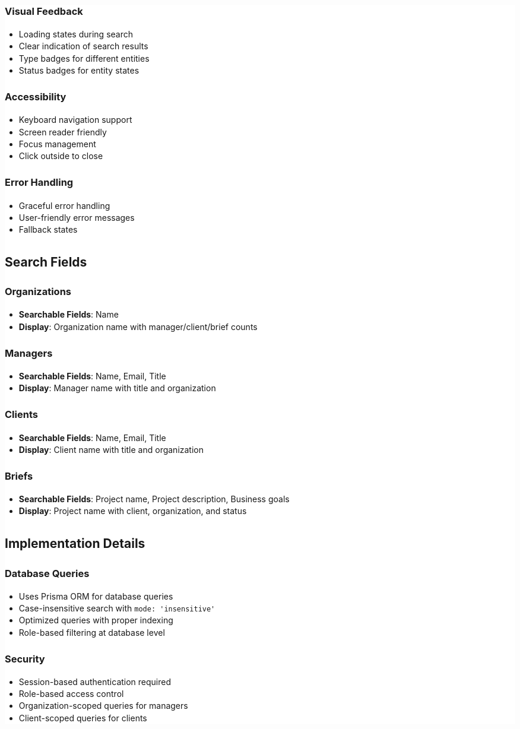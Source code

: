 ### Visual Feedback
- Loading states during search
- Clear indication of search results
- Type badges for different entities
- Status badges for entity states

### Accessibility
- Keyboard navigation support
- Screen reader friendly
- Focus management
- Click outside to close

### Error Handling
- Graceful error handling
- User-friendly error messages
- Fallback states

## Search Fields

### Organizations
- **Searchable Fields**: Name
- **Display**: Organization name with manager/client/brief counts

### Managers
- **Searchable Fields**: Name, Email, Title
- **Display**: Manager name with title and organization

### Clients
- **Searchable Fields**: Name, Email, Title
- **Display**: Client name with title and organization

### Briefs
- **Searchable Fields**: Project name, Project description, Business goals
- **Display**: Project name with client, organization, and status

## Implementation Details

### Database Queries
- Uses Prisma ORM for database queries
- Case-insensitive search with `mode: 'insensitive'`
- Optimized queries with proper indexing
- Role-based filtering at database level

### Security
- Session-based authentication required
- Role-based access control
- Organization-scoped queries for managers
- Client-scoped queries for clients
